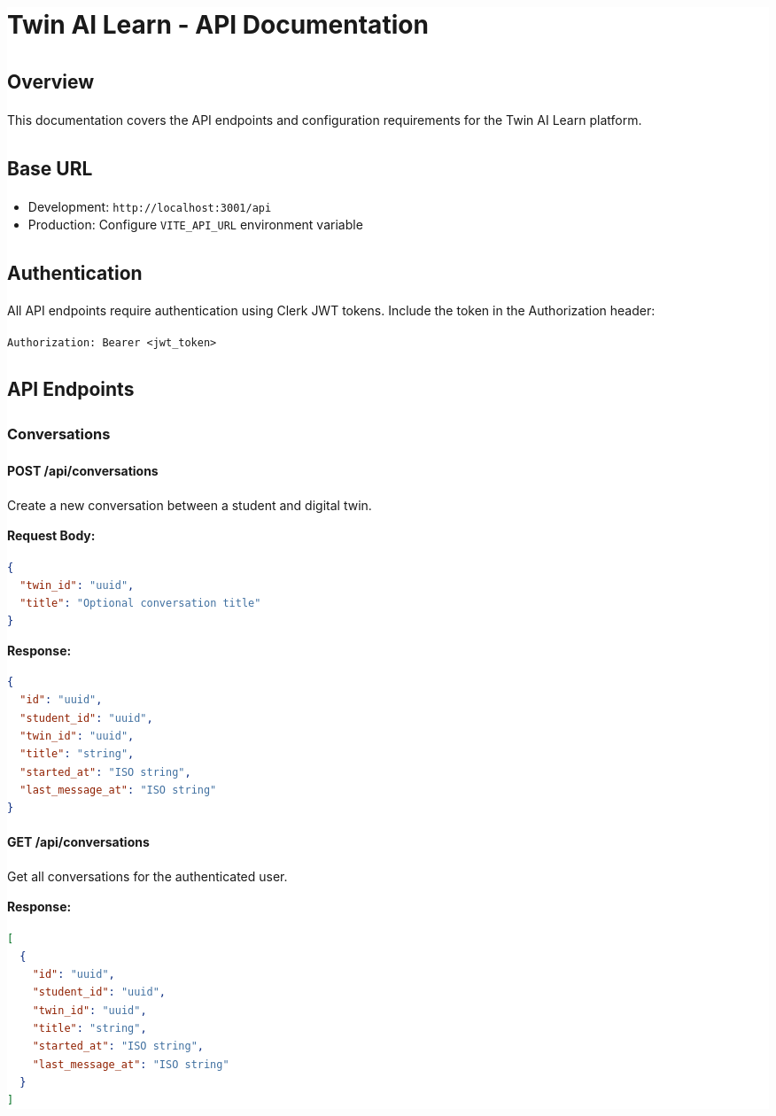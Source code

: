 # Twin AI Learn - API Documentation

## Overview
This documentation covers the API endpoints and configuration requirements for the Twin AI Learn platform.

## Base URL
- Development: `http://localhost:3001/api`
- Production: Configure `VITE_API_URL` environment variable

## Authentication
All API endpoints require authentication using Clerk JWT tokens. Include the token in the Authorization header:
```
Authorization: Bearer <jwt_token>
```

## API Endpoints

### Conversations

#### POST /api/conversations
Create a new conversation between a student and digital twin.

**Request Body:**
```json
{
  "twin_id": "uuid",
  "title": "Optional conversation title"
}
```

**Response:**
```json
{
  "id": "uuid",
  "student_id": "uuid",
  "twin_id": "uuid",
  "title": "string",
  "started_at": "ISO string",
  "last_message_at": "ISO string"
}
```

#### GET /api/conversations
Get all conversations for the authenticated user.

**Response:**
```json
[
  {
    "id": "uuid",
    "student_id": "uuid",
    "twin_id": "uuid",
    "title": "string",
    "started_at": "ISO string",
    "last_message_at": "ISO string"
  }
]
```
